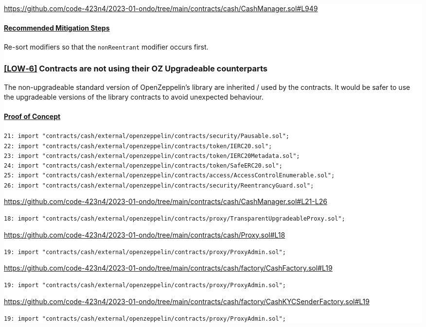 https://github.com/code-423n4/2023-01-ondo/tree/main/contracts/cash/CashManager.sol#L949



#### <ins>Recommended Mitigation Steps</ins>

Re-sort modifiers so that the `nonReentrant` modifier occurs first.




### <a href="#Summary">[LOW&#x2011;6]</a><a name="LOW&#x2011;6"> Contracts are not using their OZ Upgradeable counterparts

The non-upgradeable standard version of OpenZeppelin’s library are inherited / used by the contracts.
It would be safer to use the upgradeable versions of the library contracts to avoid unexpected behaviour.

#### <ins>Proof of Concept</ins>

```solidity
21: import "contracts/cash/external/openzeppelin/contracts/security/Pausable.sol";
22: import "contracts/cash/external/openzeppelin/contracts/token/IERC20.sol";
23: import "contracts/cash/external/openzeppelin/contracts/token/IERC20Metadata.sol";
24: import "contracts/cash/external/openzeppelin/contracts/token/SafeERC20.sol";
25: import "contracts/cash/external/openzeppelin/contracts/access/AccessControlEnumerable.sol";
26: import "contracts/cash/external/openzeppelin/contracts/security/ReentrancyGuard.sol";

```

https://github.com/code-423n4/2023-01-ondo/tree/main/contracts/cash/CashManager.sol#L21-L26

```solidity
18: import "contracts/cash/external/openzeppelin/contracts/proxy/TransparentUpgradeableProxy.sol";

```

https://github.com/code-423n4/2023-01-ondo/tree/main/contracts/cash/Proxy.sol#L18

```solidity
19: import "contracts/cash/external/openzeppelin/contracts/proxy/ProxyAdmin.sol";

```

https://github.com/code-423n4/2023-01-ondo/tree/main/contracts/cash/factory/CashFactory.sol#L19

```solidity
19: import "contracts/cash/external/openzeppelin/contracts/proxy/ProxyAdmin.sol";

```

https://github.com/code-423n4/2023-01-ondo/tree/main/contracts/cash/factory/CashKYCSenderFactory.sol#L19

```solidity
19: import "contracts/cash/external/openzeppelin/contracts/proxy/ProxyAdmin.sol";

```
